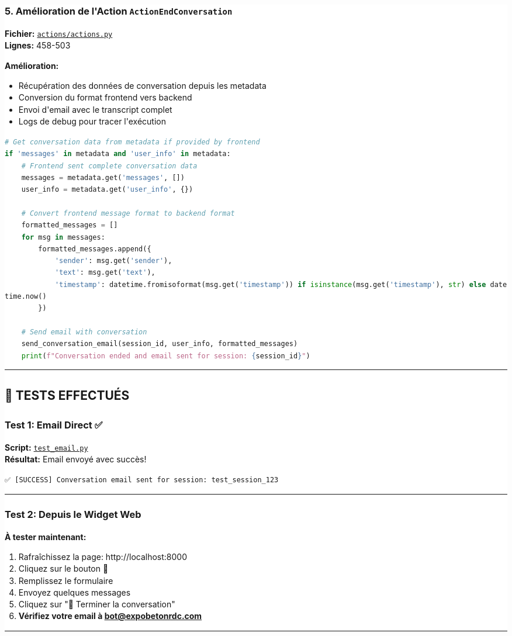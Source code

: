 
### **5. Amélioration de l'Action `ActionEndConversation`**
**Fichier:** [`actions/actions.py`](actions/actions.py)  
**Lignes:** 458-503

**Amélioration:**
- Récupération des données de conversation depuis les metadata
- Conversion du format frontend vers backend
- Envoi d'email avec le transcript complet
- Logs de debug pour tracer l'exécution

```python
# Get conversation data from metadata if provided by frontend
if 'messages' in metadata and 'user_info' in metadata:
    # Frontend sent complete conversation data
    messages = metadata.get('messages', [])
    user_info = metadata.get('user_info', {})
    
    # Convert frontend message format to backend format
    formatted_messages = []
    for msg in messages:
        formatted_messages.append({
            'sender': msg.get('sender'),
            'text': msg.get('text'),
            'timestamp': datetime.fromisoformat(msg.get('timestamp')) if isinstance(msg.get('timestamp'), str) else datetime.now()
        })
    
    # Send email with conversation
    send_conversation_email(session_id, user_info, formatted_messages)
    print(f"Conversation ended and email sent for session: {session_id}")
```

---

## 🧪 TESTS EFFECTUÉS

### **Test 1: Email Direct** ✅
**Script:** [`test_email.py`](test_email.py)  
**Résultat:** Email envoyé avec succès!

```
✅ [SUCCESS] Conversation email sent for session: test_session_123
```

---

### **Test 2: Depuis le Widget Web** 
**À tester maintenant:**

1. Rafraîchissez la page: http://localhost:8000
2. Cliquez sur le bouton 💬
3. Remplissez le formulaire
4. Envoyez quelques messages
5. Cliquez sur "🏁 Terminer la conversation"
6. **Vérifiez votre email à bot@expobetonrdc.com**

---